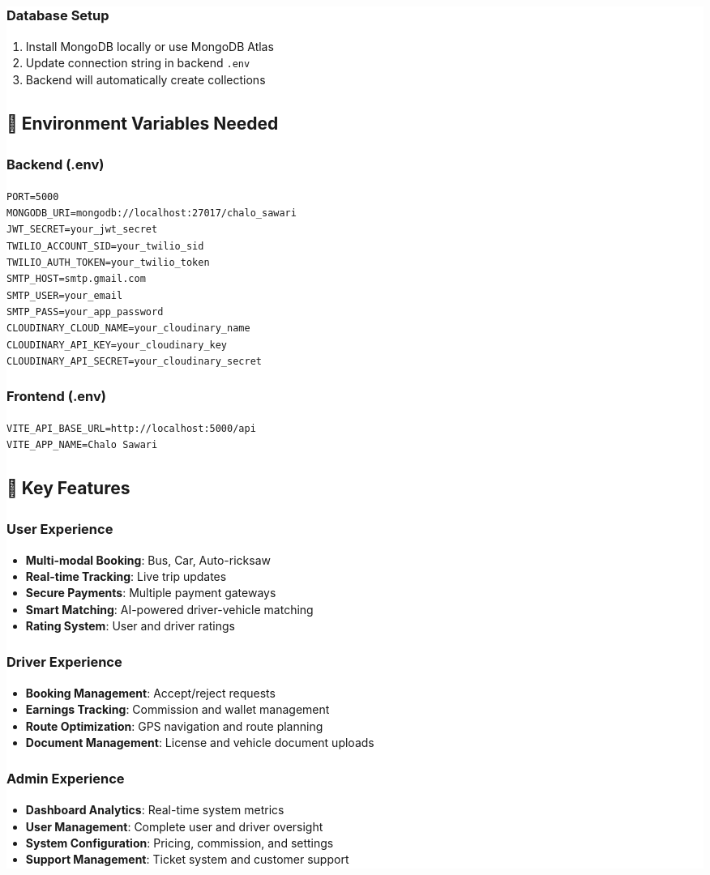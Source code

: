### Database Setup
1. Install MongoDB locally or use MongoDB Atlas
2. Update connection string in backend `.env`
3. Backend will automatically create collections

## 🔑 Environment Variables Needed

### Backend (.env)
```env
PORT=5000
MONGODB_URI=mongodb://localhost:27017/chalo_sawari
JWT_SECRET=your_jwt_secret
TWILIO_ACCOUNT_SID=your_twilio_sid
TWILIO_AUTH_TOKEN=your_twilio_token
SMTP_HOST=smtp.gmail.com
SMTP_USER=your_email
SMTP_PASS=your_app_password
CLOUDINARY_CLOUD_NAME=your_cloudinary_name
CLOUDINARY_API_KEY=your_cloudinary_key
CLOUDINARY_API_SECRET=your_cloudinary_secret
```

### Frontend (.env)
```env
VITE_API_BASE_URL=http://localhost:5000/api
VITE_APP_NAME=Chalo Sawari
```

## 📱 Key Features

### User Experience
- **Multi-modal Booking**: Bus, Car, Auto-ricksaw
- **Real-time Tracking**: Live trip updates
- **Secure Payments**: Multiple payment gateways
- **Smart Matching**: AI-powered driver-vehicle matching
- **Rating System**: User and driver ratings

### Driver Experience
- **Booking Management**: Accept/reject requests
- **Earnings Tracking**: Commission and wallet management
- **Route Optimization**: GPS navigation and route planning
- **Document Management**: License and vehicle document uploads

### Admin Experience
- **Dashboard Analytics**: Real-time system metrics
- **User Management**: Complete user and driver oversight
- **System Configuration**: Pricing, commission, and settings
- **Support Management**: Ticket system and customer support
